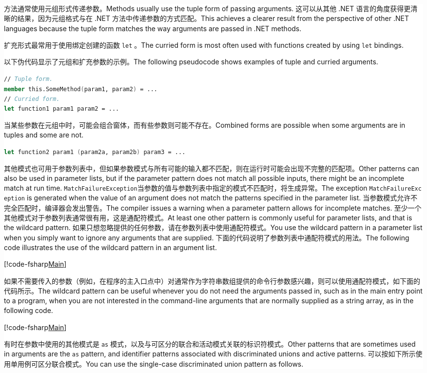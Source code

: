 <span data-ttu-id="16fce-115">方法通常使用元组形式传递参数。</span><span class="sxs-lookup"><span data-stu-id="16fce-115">Methods usually use the tuple form of passing arguments.</span></span> <span data-ttu-id="16fce-116">这可以从其他 .NET 语言的角度获得更清晰的结果，因为元组格式与在 .NET 方法中传递参数的方式匹配。</span><span class="sxs-lookup"><span data-stu-id="16fce-116">This achieves a clearer result from the perspective of other .NET languages because the tuple form matches the way arguments are passed in .NET methods.</span></span>

<span data-ttu-id="16fce-117">扩充形式最常用于使用绑定创建的函数 `let` 。</span><span class="sxs-lookup"><span data-stu-id="16fce-117">The curried form is most often used with functions created by using `let` bindings.</span></span>

<span data-ttu-id="16fce-118">以下伪代码显示了元组和扩充参数的示例。</span><span class="sxs-lookup"><span data-stu-id="16fce-118">The following pseudocode shows examples of tuple and curried arguments.</span></span>

```fsharp
// Tuple form.
member this.SomeMethod(param1, param2) = ...
// Curried form.
let function1 param1 param2 = ...
```

<span data-ttu-id="16fce-119">当某些参数在元组中时，可能会组合窗体，而有些参数则可能不存在。</span><span class="sxs-lookup"><span data-stu-id="16fce-119">Combined forms are possible when some arguments are in tuples and some are not.</span></span>

```fsharp
let function2 param1 (param2a, param2b) param3 = ...
```

<span data-ttu-id="16fce-120">其他模式也可用于参数列表中，但如果参数模式与所有可能的输入都不匹配，则在运行时可能会出现不完整的匹配项。</span><span class="sxs-lookup"><span data-stu-id="16fce-120">Other patterns can also be used in parameter lists, but if the parameter pattern does not match all possible inputs, there might be an incomplete match at run time.</span></span> <span data-ttu-id="16fce-121">`MatchFailureException`当参数的值与参数列表中指定的模式不匹配时，将生成异常。</span><span class="sxs-lookup"><span data-stu-id="16fce-121">The exception `MatchFailureException` is generated when the value of an argument does not match the patterns specified in the parameter list.</span></span> <span data-ttu-id="16fce-122">当参数模式允许不完全匹配时，编译器会发出警告。</span><span class="sxs-lookup"><span data-stu-id="16fce-122">The compiler issues a warning when a parameter pattern allows for incomplete matches.</span></span> <span data-ttu-id="16fce-123">至少一个其他模式对于参数列表通常很有用，这是通配符模式。</span><span class="sxs-lookup"><span data-stu-id="16fce-123">At least one other pattern is commonly useful for parameter lists, and that is the wildcard pattern.</span></span> <span data-ttu-id="16fce-124">如果只想忽略提供的任何参数，请在参数列表中使用通配符模式。</span><span class="sxs-lookup"><span data-stu-id="16fce-124">You use the wildcard pattern in a parameter list when you simply want to ignore any arguments that are supplied.</span></span> <span data-ttu-id="16fce-125">下面的代码说明了参数列表中通配符模式的用法。</span><span class="sxs-lookup"><span data-stu-id="16fce-125">The following code illustrates the use of the wildcard pattern in an argument list.</span></span>

[!code-fsharp[Main](~/samples/snippets/fsharp/parameters-and-arguments-1/snippet3801.fs)]

<span data-ttu-id="16fce-126">如果不需要传入的参数（例如，在程序的主入口点中）对通常作为字符串数组提供的命令行参数感兴趣，则可以使用通配符模式，如下面的代码所示。</span><span class="sxs-lookup"><span data-stu-id="16fce-126">The wildcard pattern can be useful whenever you do not need the arguments passed in, such as in the main entry point to a program, when you are not interested in the command-line arguments that are normally supplied as a string array, as in the following code.</span></span>

[!code-fsharp[Main](~/samples/snippets/fsharp/parameters-and-arguments-1/snippet3802.fs)]

<span data-ttu-id="16fce-127">有时在参数中使用的其他模式是 `as` 模式，以及与可区分的联合和活动模式关联的标识符模式。</span><span class="sxs-lookup"><span data-stu-id="16fce-127">Other patterns that are sometimes used in arguments are the `as` pattern, and identifier patterns associated with discriminated unions and active patterns.</span></span> <span data-ttu-id="16fce-128">可以按如下所示使用单用例可区分联合模式。</span><span class="sxs-lookup"><span data-stu-id="16fce-128">You can use the single-case discriminated union pattern as follows.</span></span>
